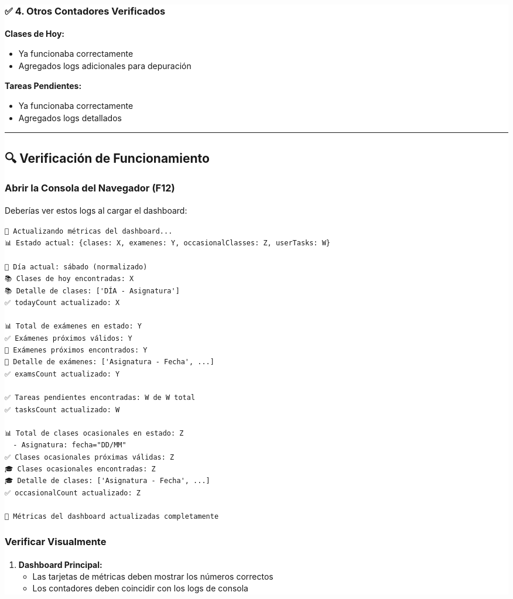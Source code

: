 
### ✅ 4. Otros Contadores Verificados

**Clases de Hoy:**
- Ya funcionaba correctamente
- Agregados logs adicionales para depuración

**Tareas Pendientes:**
- Ya funcionaba correctamente
- Agregados logs detallados

---

## 🔍 Verificación de Funcionamiento

### Abrir la Consola del Navegador (F12)

Deberías ver estos logs al cargar el dashboard:

```
🔄 Actualizando métricas del dashboard...
📊 Estado actual: {clases: X, examenes: Y, occasionalClasses: Z, userTasks: W}

📅 Día actual: sábado (normalizado)
📚 Clases de hoy encontradas: X
📚 Detalle de clases: ['DÍA - Asignatura']
✅ todayCount actualizado: X

📊 Total de exámenes en estado: Y
✅ Exámenes próximos válidos: Y
📝 Exámenes próximos encontrados: Y
📝 Detalle de exámenes: ['Asignatura - Fecha', ...]
✅ examsCount actualizado: Y

✅ Tareas pendientes encontradas: W de W total
✅ tasksCount actualizado: W

📊 Total de clases ocasionales en estado: Z
  - Asignatura: fecha="DD/MM"
✅ Clases ocasionales próximas válidas: Z
🎓 Clases ocasionales encontradas: Z
🎓 Detalle de clases: ['Asignatura - Fecha', ...]
✅ occasionalCount actualizado: Z

🎯 Métricas del dashboard actualizadas completamente
```

### Verificar Visualmente

1. **Dashboard Principal:**
   - Las tarjetas de métricas deben mostrar los números correctos
   - Los contadores deben coincidir con los logs de consola
